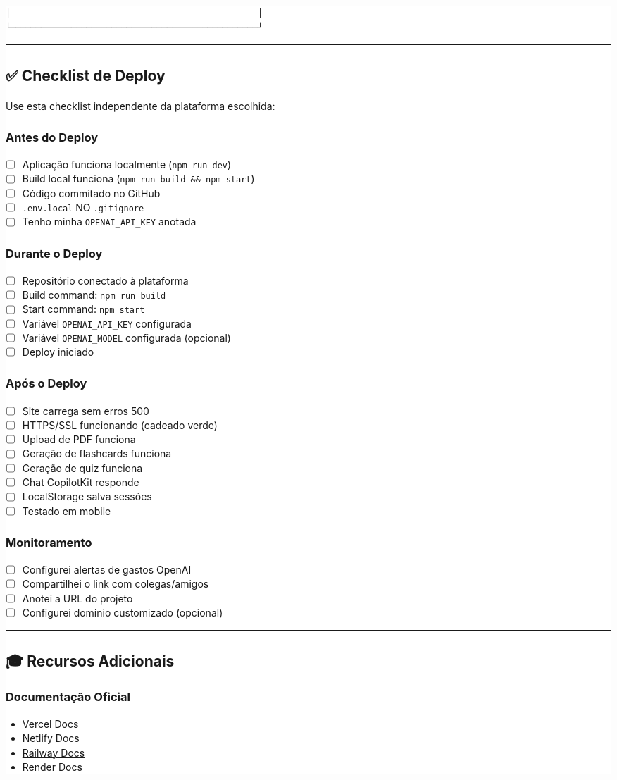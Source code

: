 ```
│                                                 │
└─────────────────────────────────────────────────┘
```

---

## ✅ Checklist de Deploy

Use esta checklist independente da plataforma escolhida:

### Antes do Deploy
- [ ] Aplicação funciona localmente (`npm run dev`)
- [ ] Build local funciona (`npm run build && npm start`)
- [ ] Código commitado no GitHub
- [ ] `.env.local` NO `.gitignore`
- [ ] Tenho minha `OPENAI_API_KEY` anotada

### Durante o Deploy
- [ ] Repositório conectado à plataforma
- [ ] Build command: `npm run build`
- [ ] Start command: `npm start`
- [ ] Variável `OPENAI_API_KEY` configurada
- [ ] Variável `OPENAI_MODEL` configurada (opcional)
- [ ] Deploy iniciado

### Após o Deploy
- [ ] Site carrega sem erros 500
- [ ] HTTPS/SSL funcionando (cadeado verde)
- [ ] Upload de PDF funciona
- [ ] Geração de flashcards funciona
- [ ] Geração de quiz funciona
- [ ] Chat CopilotKit responde
- [ ] LocalStorage salva sessões
- [ ] Testado em mobile

### Monitoramento
- [ ] Configurei alertas de gastos OpenAI
- [ ] Compartilhei o link com colegas/amigos
- [ ] Anotei a URL do projeto
- [ ] Configurei domínio customizado (opcional)

---

## 🎓 Recursos Adicionais

### Documentação Oficial
- [Vercel Docs](https://vercel.com/docs)
- [Netlify Docs](https://docs.netlify.com/)
- [Railway Docs](https://docs.railway.app/)
- [Render Docs](https://render.com/docs)
